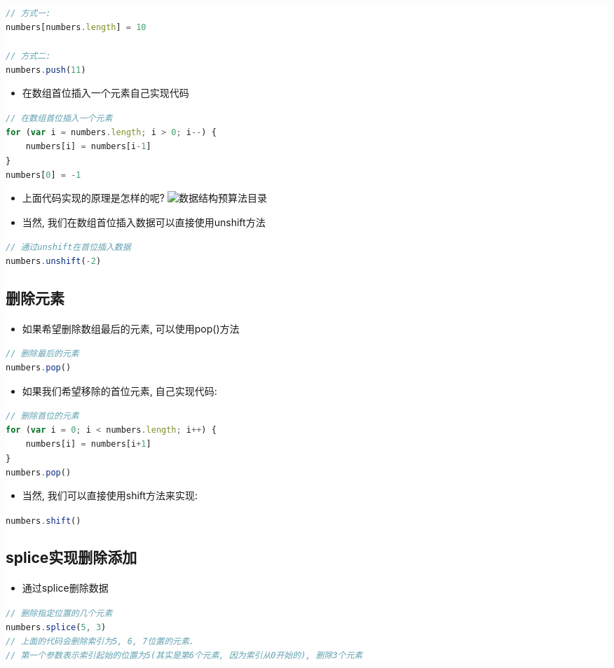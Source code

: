 ```js
// 方式一:
numbers[numbers.length] = 10

// 方式二:
numbers.push(11)
```

* 在数组首位插入一个元素自己实现代码

```js
// 在数组首位插入一个元素
for (var i = numbers.length; i > 0; i--) {
    numbers[i] = numbers[i-1]
}
numbers[0] = -1
```

* 上面代码实现的原理是怎样的呢?
![数据结构预算法目录](./01.png)

* 当然, 我们在数组首位插入数据可以直接使用unshift方法
```js
// 通过unshift在首位插入数据
numbers.unshift(-2)
```

## 删除元素

* 如果希望删除数组最后的元素, 可以使用pop()方法
```js
// 删除最后的元素
numbers.pop()
```

* 如果我们希望移除的首位元素, 自己实现代码:
```js
// 删除首位的元素
for (var i = 0; i < numbers.length; i++) {
    numbers[i] = numbers[i+1]
}
numbers.pop()
```

* 当然, 我们可以直接使用shift方法来实现:
```js
numbers.shift()
```

## splice实现删除添加

* 通过splice删除数据

```js
// 删除指定位置的几个元素
numbers.splice(5, 3)
// 上面的代码会删除索引为5, 6, 7位置的元素.
// 第一个参数表示索引起始的位置为5(其实是第6个元素, 因为索引从0开始的), 删除3个元素
```
